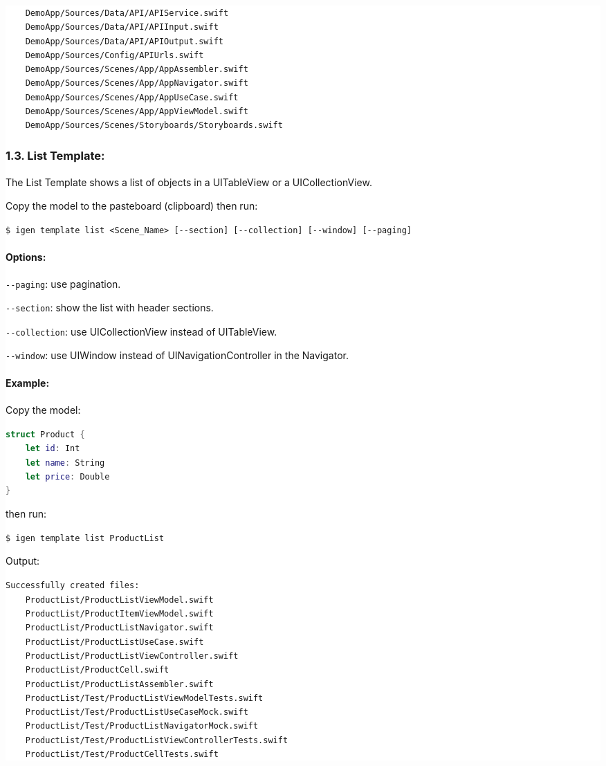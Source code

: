 ```
    DemoApp/Sources/Data/API/APIService.swift
    DemoApp/Sources/Data/API/APIInput.swift
    DemoApp/Sources/Data/API/APIOutput.swift
    DemoApp/Sources/Config/APIUrls.swift
    DemoApp/Sources/Scenes/App/AppAssembler.swift
    DemoApp/Sources/Scenes/App/AppNavigator.swift
    DemoApp/Sources/Scenes/App/AppUseCase.swift
    DemoApp/Sources/Scenes/App/AppViewModel.swift
    DemoApp/Sources/Scenes/Storyboards/Storyboards.swift
```

### 1.3. List Template:
The List Template shows a list of objects in a UITableView or a UICollectionView.

Copy the model to the pasteboard (clipboard) then run:

```
$ igen template list <Scene_Name> [--section] [--collection] [--window] [--paging]
```

#### Options:

`--paging`: use pagination.

`--section`: show the list with header sections.

`--collection`: use UICollectionView instead of UITableView.

`--window`: use UIWindow instead of UINavigationController in the Navigator.

#### Example:
Copy the model:

```swift
struct Product {
    let id: Int
    let name: String
    let price: Double
}
```

then run:

```
$ igen template list ProductList
```

Output:

```
Successfully created files:
    ProductList/ProductListViewModel.swift
    ProductList/ProductItemViewModel.swift
    ProductList/ProductListNavigator.swift
    ProductList/ProductListUseCase.swift
    ProductList/ProductListViewController.swift
    ProductList/ProductCell.swift
    ProductList/ProductListAssembler.swift
    ProductList/Test/ProductListViewModelTests.swift
    ProductList/Test/ProductListUseCaseMock.swift
    ProductList/Test/ProductListNavigatorMock.swift
    ProductList/Test/ProductListViewControllerTests.swift
    ProductList/Test/ProductCellTests.swift
```
